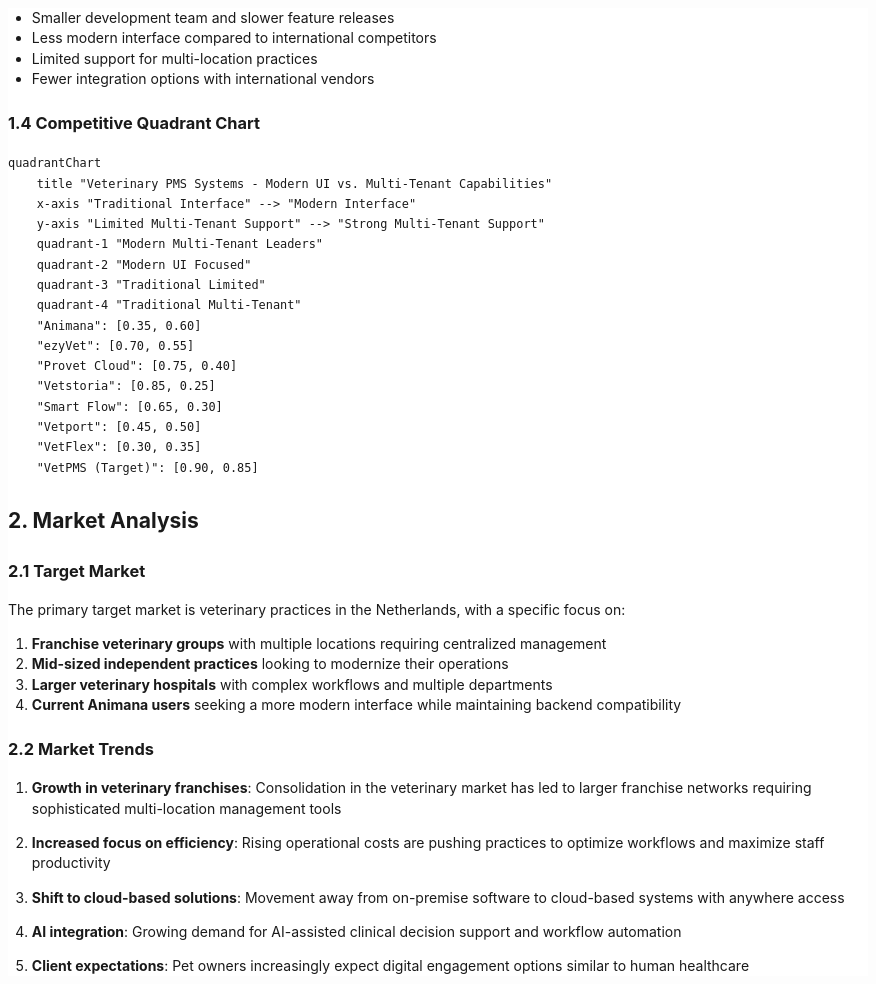 - Smaller development team and slower feature releases
- Less modern interface compared to international competitors
- Limited support for multi-location practices
- Fewer integration options with international vendors

### 1.4 Competitive Quadrant Chart

```mermaid
quadrantChart
    title "Veterinary PMS Systems - Modern UI vs. Multi-Tenant Capabilities"
    x-axis "Traditional Interface" --> "Modern Interface"
    y-axis "Limited Multi-Tenant Support" --> "Strong Multi-Tenant Support"
    quadrant-1 "Modern Multi-Tenant Leaders"
    quadrant-2 "Modern UI Focused"
    quadrant-3 "Traditional Limited"
    quadrant-4 "Traditional Multi-Tenant"
    "Animana": [0.35, 0.60]
    "ezyVet": [0.70, 0.55]
    "Provet Cloud": [0.75, 0.40]
    "Vetstoria": [0.85, 0.25]
    "Smart Flow": [0.65, 0.30]
    "Vetport": [0.45, 0.50]
    "VetFlex": [0.30, 0.35]
    "VetPMS (Target)": [0.90, 0.85]
```

## 2. Market Analysis

### 2.1 Target Market

The primary target market is veterinary practices in the Netherlands, with a specific focus on:

1. **Franchise veterinary groups** with multiple locations requiring centralized management
2. **Mid-sized independent practices** looking to modernize their operations
3. **Larger veterinary hospitals** with complex workflows and multiple departments
4. **Current Animana users** seeking a more modern interface while maintaining backend compatibility

### 2.2 Market Trends

1. **Growth in veterinary franchises**: Consolidation in the veterinary market has led to larger franchise networks requiring sophisticated multi-location management tools

2. **Increased focus on efficiency**: Rising operational costs are pushing practices to optimize workflows and maximize staff productivity

3. **Shift to cloud-based solutions**: Movement away from on-premise software to cloud-based systems with anywhere access

4. **AI integration**: Growing demand for AI-assisted clinical decision support and workflow automation

5. **Client expectations**: Pet owners increasingly expect digital engagement options similar to human healthcare
